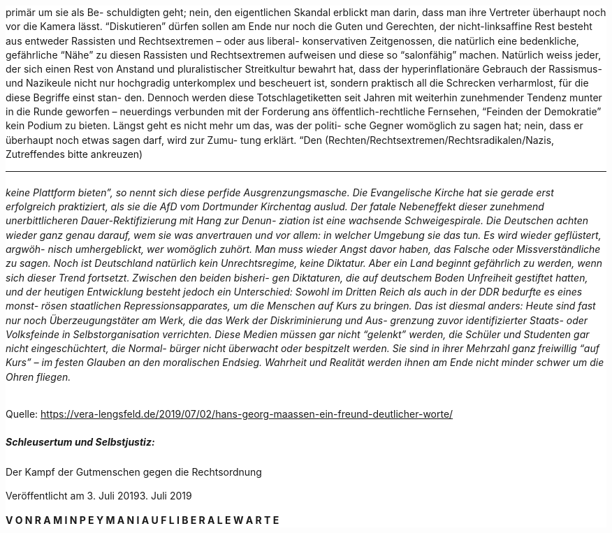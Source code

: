 primär um sie als Be- schuldigten geht; nein, den eigentlichen Skandal erblickt man darin, dass man ihre Vertreter überhaupt noch vor die Kamera lässt. “Diskutieren” dürfen sollen am Ende nur noch die Guten und Gerechten, der nicht-linksaffine Rest besteht aus entweder Rassisten und Rechtsextremen – oder aus liberal- konservativen Zeitgenossen, die natürlich eine bedenkliche, gefährliche “Nähe” zu diesen Rassisten und Rechtsextremen aufweisen und diese so “salonfähig” machen. Natürlich weiss jeder, der sich einen Rest von Anstand und pluralistischer Streitkultur bewahrt hat, dass der hyperinflationäre Gebrauch der Rassismus- und Nazikeule nicht nur hochgradig unterkomplex und bescheuert ist, sondern praktisch all die Schrecken verharmlost, für die diese Begriffe einst stan- den. Dennoch werden diese Totschlagetiketten seit Jahren mit weiterhin zunehmender Tendenz munter in die Runde geworfen – neuerdings verbunden mit der Forderung ans öffentlich-rechtliche Fernsehen, “Feinden der Demokratie” kein Podium zu bieten. Längst geht es nicht mehr um das, was der politi- sche Gegner womöglich zu sagen hat; nein, dass er überhaupt noch etwas sagen darf, wird zur Zumu- tung erklärt. “Den (Rechten/Rechtsextremen/Rechtsradikalen/Nazis, Zutreffendes bitte ankreuzen)


-----

###### keine Plattform bieten”, so nennt sich diese perfide Ausgrenzungsmasche. Die Evangelische Kirche hat sie gerade erst erfolgreich praktiziert, als sie die AfD vom Dortmunder Kirchentag auslud. Der fatale Nebeneffekt dieser zunehmend unerbittlicheren Dauer-Rektifizierung mit Hang zur Denun- ziation ist eine wachsende Schweigespirale. Die Deutschen achten wieder ganz genau darauf, wem sie was anvertrauen und vor allem: in welcher Umgebung sie das tun. Es wird wieder geflüstert, argwöh- nisch umhergeblickt, wer womöglich zuhört. Man muss wieder Angst davor haben, das Falsche oder Missverständliche zu sagen. Noch ist Deutschland natürlich kein Unrechtsregime, keine Diktatur. Aber ein Land beginnt gefährlich zu werden, wenn sich dieser Trend fortsetzt. Zwischen den beiden bisheri- gen Diktaturen, die auf deutschem Boden Unfreiheit gestiftet hatten, und der heutigen Entwicklung besteht jedoch ein Unterschied: Sowohl im Dritten Reich als auch in der DDR bedurfte es eines monst- rösen staatlichen Repressionsapparates, um die Menschen auf Kurs zu bringen. Das ist diesmal anders: Heute sind fast nur noch Überzeugungstäter am Werk, die das Werk der Diskriminierung und Aus- grenzung zuvor identifizierter Staats- oder Volksfeinde in Selbstorganisation verrichten. Diese Medien müssen gar nicht “gelenkt” werden, die Schüler und Studenten gar nicht eingeschüchtert, die Normal- bürger nicht überwacht oder bespitzelt werden. Sie sind in ihrer Mehrzahl ganz freiwillig “auf Kurs” – im festen Glauben an den moralischen Endsieg. Wahrheit und Realität werden ihnen am Ende nicht minder schwer um die Ohren fliegen.
Quelle: https://vera-lengsfeld.de/2019/07/02/hans-georg-maassen-ein-freund-deutlicher-worte/

##### Schleusertum und Selbstjustiz:
 Der Kampf der Gutmenschen gegen die Rechtsordnung

Veröffentlicht am 3. Juli 20193. Juli 2019


**V O N R A M I N P E Y M A N I A U F L I B E R A L E W A R T E**
